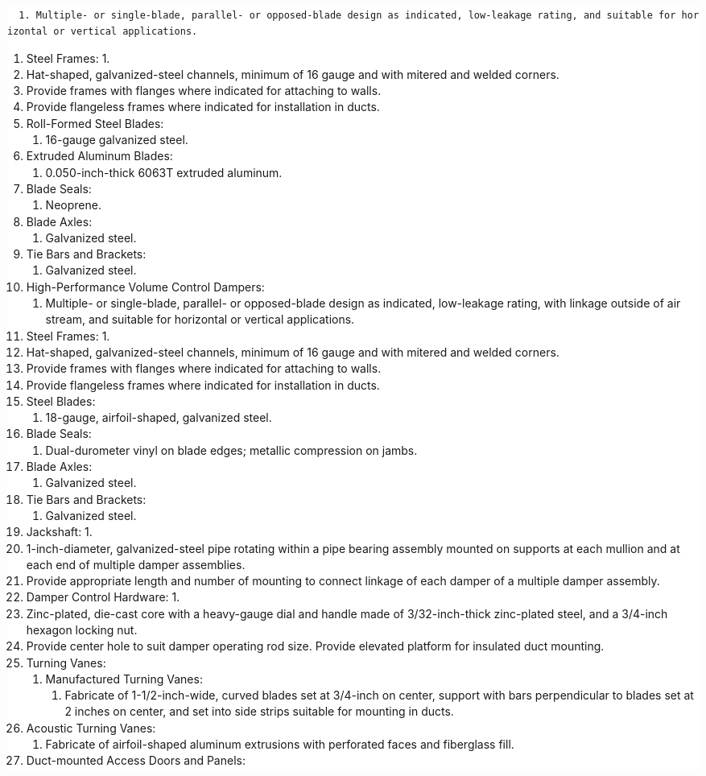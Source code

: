       1. Multiple- or single-blade, parallel- or opposed-blade design as indicated, low-leakage rating, and suitable for horizontal or vertical applications.
   1. Steel Frames:
      1. 
   1. Hat-shaped, galvanized-steel channels, minimum of 16 gauge and with mitered and welded corners. 
   1. Provide frames with flanges where indicated for attaching to walls. 
   1. Provide flangeless frames where indicated for installation in ducts.
   1. Roll-Formed Steel Blades:
      1. 16-gauge galvanized steel.
   1. Extruded Aluminum Blades:
      1. 0.050-inch-thick 6063T extruded aluminum.
   1. Blade Seals:
      1. Neoprene.
   1. Blade Axles:
      1. Galvanized steel.
   1. Tie Bars and Brackets:
      1. Galvanized steel.
   1. High-Performance Volume Control Dampers:
      1. Multiple- or single-blade, parallel- or opposed-blade design as indicated, low-leakage rating, with linkage outside of air stream, and suitable for horizontal or vertical applications.
   1. Steel Frames:
      1. 
   1. Hat-shaped, galvanized-steel channels, minimum of 16 gauge and with mitered and welded corners. 
   1. Provide frames with flanges where indicated for attaching to walls. 
   1. Provide flangeless frames where indicated for installation in ducts.
   1. Steel Blades:
      1. 18-gauge, airfoil-shaped, galvanized steel.
   1. Blade Seals:
      1. Dual-durometer vinyl on blade edges; metallic compression on jambs.
   1. Blade Axles:
      1. Galvanized steel.
   1. Tie Bars and Brackets:
      1. Galvanized steel.
   1. Jackshaft:
      1. 
   1. 1-inch-diameter, galvanized-steel pipe rotating within a pipe bearing assembly mounted on supports at each mullion and at each end of multiple damper assemblies. 
   1. Provide appropriate length and number of mounting to connect linkage of each damper of a multiple damper assembly.
   1. Damper Control Hardware:
      1. 
   1. Zinc-plated, die-cast core with a heavy-gauge dial and handle made of 3/32-inch-thick zinc-plated steel, and a 3/4-inch hexagon locking nut. 
   1. Provide center hole to suit damper operating rod size. Provide elevated platform for insulated duct mounting.
   1. Turning Vanes:
      1. Manufactured Turning Vanes:
         1. Fabricate of 1-1/2-inch-wide, curved blades set at 3/4-inch on center, support with bars perpendicular to blades set at 2 inches on center, and set into side strips suitable for mounting in ducts.
   1. Acoustic Turning Vanes:
      1. Fabricate of airfoil-shaped aluminum extrusions with perforated faces and fiberglass fill.
   1. Duct-mounted Access Doors and Panels:
